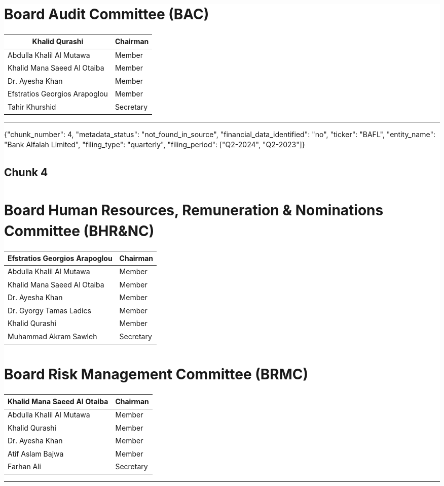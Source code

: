 # Board Audit Committee (BAC)

|Khalid Qurashi|Chairman|
|---|---|
|Abdulla Khalil Al Mutawa|Member|
|Khalid Mana Saeed Al Otaiba|Member|
|Dr. Ayesha Khan|Member|
|Efstratios Georgios Arapoglou|Member|
|Tahir Khurshid|Secretary|

---

{"chunk_number": 4, "metadata_status": "not_found_in_source", "financial_data_identified": "no", "ticker": "BAFL", "entity_name": "Bank Alfalah Limited", "filing_type": "quarterly", "filing_period": ["Q2-2024", "Q2-2023"]}
## Chunk 4


# Board Human Resources, Remuneration & Nominations Committee (BHR&NC)

|Efstratios Georgios Arapoglou|Chairman|
|---|---|
|Abdulla Khalil Al Mutawa|Member|
|Khalid Mana Saeed Al Otaiba|Member|
|Dr. Ayesha Khan|Member|
|Dr. Gyorgy Tamas Ladics|Member|
|Khalid Qurashi|Member|
|Muhammad Akram Sawleh|Secretary|

# Board Risk Management Committee (BRMC)

|Khalid Mana Saeed Al Otaiba|Chairman|
|---|---|
|Abdulla Khalil Al Mutawa|Member|
|Khalid Qurashi|Member|
|Dr. Ayesha Khan|Member|
|Atif Aslam Bajwa|Member|
|Farhan Ali|Secretary|

---
